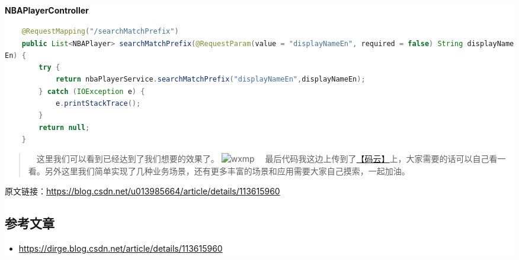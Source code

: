 **NBAPlayerController**

```java
	@RequestMapping("/searchMatchPrefix")
    public List<NBAPlayer> searchMatchPrefix(@RequestParam(value = "displayNameEn", required = false) String displayNameEn) {
        try {
            return nbaPlayerService.searchMatchPrefix("displayNameEn",displayNameEn);
        } catch (IOException e) {
            e.printStackTrace();
        }
        return null;
    }

```

>  这里我们可以看到已经达到了我们想要的效果了。
> <img class= "zoom-custom-imgs" :src="$withBase('/assets/img/es/case/casenba/20210204172543616.png')" alt="wxmp">
>  最后代码我这边上传到了[【码云】](https://gitee.com/onethree/springboot-es)上，大家需要的话可以自己看一看。另外这里我们简单实现了几种业务场景，还有更多丰富的场景和应用需要大家自己摸索，一起加油。

原文链接：https://blog.csdn.net/u013985664/article/details/113615960

## 参考文章
* https://dirge.blog.csdn.net/article/details/113615960